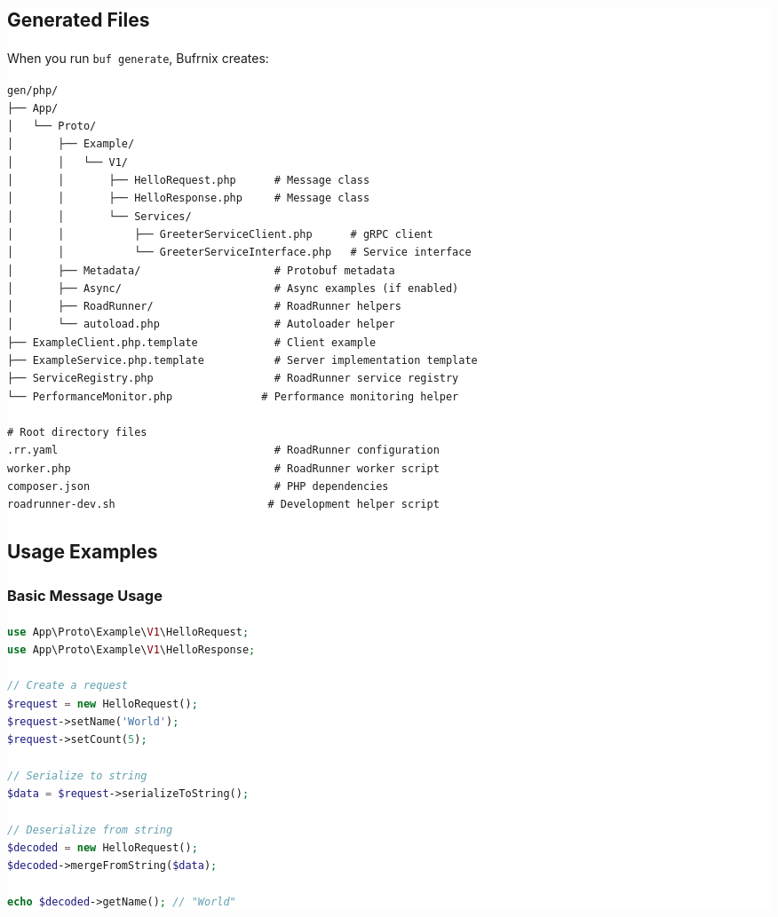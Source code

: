 ## Generated Files

When you run `buf generate`, Bufrnix creates:

```
gen/php/
├── App/
│   └── Proto/
│       ├── Example/
│       │   └── V1/
│       │       ├── HelloRequest.php      # Message class
│       │       ├── HelloResponse.php     # Message class
│       │       └── Services/
│       │           ├── GreeterServiceClient.php      # gRPC client
│       │           └── GreeterServiceInterface.php   # Service interface
│       ├── Metadata/                     # Protobuf metadata
│       ├── Async/                        # Async examples (if enabled)
│       ├── RoadRunner/                   # RoadRunner helpers
│       └── autoload.php                  # Autoloader helper
├── ExampleClient.php.template            # Client example
├── ExampleService.php.template           # Server implementation template
├── ServiceRegistry.php                   # RoadRunner service registry
└── PerformanceMonitor.php              # Performance monitoring helper

# Root directory files
.rr.yaml                                  # RoadRunner configuration
worker.php                                # RoadRunner worker script
composer.json                             # PHP dependencies
roadrunner-dev.sh                        # Development helper script
```

## Usage Examples

### Basic Message Usage

```php
use App\Proto\Example\V1\HelloRequest;
use App\Proto\Example\V1\HelloResponse;

// Create a request
$request = new HelloRequest();
$request->setName('World');
$request->setCount(5);

// Serialize to string
$data = $request->serializeToString();

// Deserialize from string
$decoded = new HelloRequest();
$decoded->mergeFromString($data);

echo $decoded->getName(); // "World"
```

